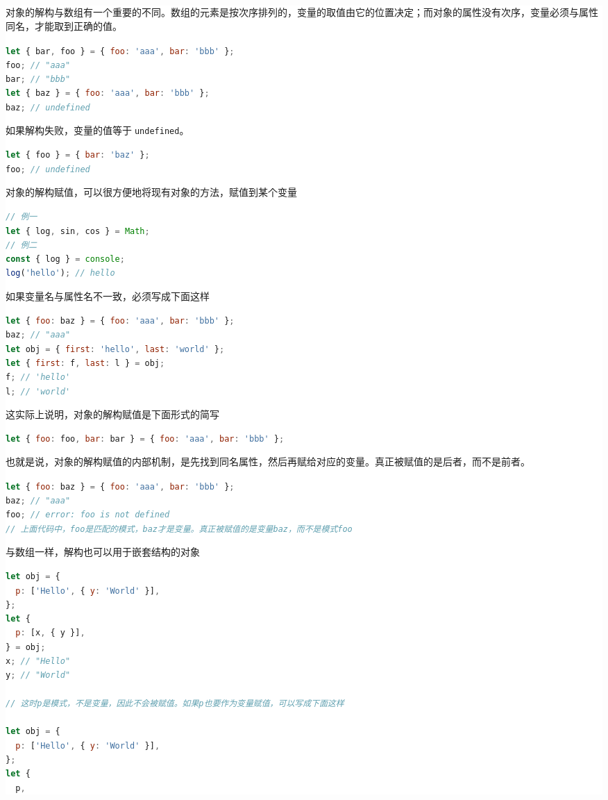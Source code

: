 对象的解构与数组有一个重要的不同。数组的元素是按次序排列的，变量的取值由它的位置决定；而对象的属性没有次序，变量必须与属性同名，才能取到正确的值。

```js
let { bar, foo } = { foo: 'aaa', bar: 'bbb' };
foo; // "aaa"
bar; // "bbb"
let { baz } = { foo: 'aaa', bar: 'bbb' };
baz; // undefined
```

如果解构失败，变量的值等于 `undefined`。

```js
let { foo } = { bar: 'baz' };
foo; // undefined
```

对象的解构赋值，可以很方便地将现有对象的方法，赋值到某个变量

```js
// 例一
let { log, sin, cos } = Math;
// 例二
const { log } = console;
log('hello'); // hello
```

如果变量名与属性名不一致，必须写成下面这样

```js
let { foo: baz } = { foo: 'aaa', bar: 'bbb' };
baz; // "aaa"
let obj = { first: 'hello', last: 'world' };
let { first: f, last: l } = obj;
f; // 'hello'
l; // 'world'
```

这实际上说明，对象的解构赋值是下面形式的简写

```js
let { foo: foo, bar: bar } = { foo: 'aaa', bar: 'bbb' };
```

也就是说，对象的解构赋值的内部机制，是先找到同名属性，然后再赋给对应的变量。真正被赋值的是后者，而不是前者。

```js
let { foo: baz } = { foo: 'aaa', bar: 'bbb' };
baz; // "aaa"
foo; // error: foo is not defined
// 上面代码中，foo是匹配的模式，baz才是变量。真正被赋值的是变量baz，而不是模式foo
```

与数组一样，解构也可以用于嵌套结构的对象

```js
let obj = {
  p: ['Hello', { y: 'World' }],
};
let {
  p: [x, { y }],
} = obj;
x; // "Hello"
y; // "World"

// 这时p是模式，不是变量，因此不会被赋值。如果p也要作为变量赋值，可以写成下面这样

let obj = {
  p: ['Hello', { y: 'World' }],
};
let {
  p,
```